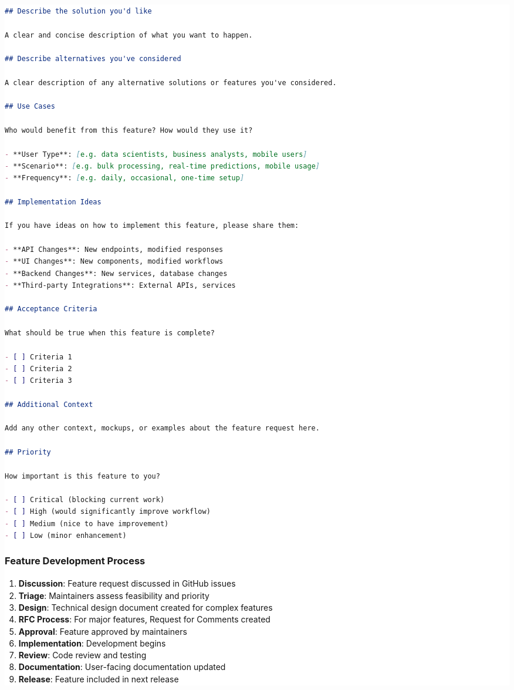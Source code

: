 ```markdown
## Describe the solution you'd like

A clear and concise description of what you want to happen.

## Describe alternatives you've considered

A clear description of any alternative solutions or features you've considered.

## Use Cases

Who would benefit from this feature? How would they use it?

- **User Type**: [e.g. data scientists, business analysts, mobile users]
- **Scenario**: [e.g. bulk processing, real-time predictions, mobile usage]
- **Frequency**: [e.g. daily, occasional, one-time setup]

## Implementation Ideas

If you have ideas on how to implement this feature, please share them:

- **API Changes**: New endpoints, modified responses
- **UI Changes**: New components, modified workflows
- **Backend Changes**: New services, database changes
- **Third-party Integrations**: External APIs, services

## Acceptance Criteria

What should be true when this feature is complete?

- [ ] Criteria 1
- [ ] Criteria 2
- [ ] Criteria 3

## Additional Context

Add any other context, mockups, or examples about the feature request here.

## Priority

How important is this feature to you?

- [ ] Critical (blocking current work)
- [ ] High (would significantly improve workflow)
- [ ] Medium (nice to have improvement)
- [ ] Low (minor enhancement)
```

### Feature Development Process

1. **Discussion**: Feature request discussed in GitHub issues
2. **Triage**: Maintainers assess feasibility and priority
3. **Design**: Technical design document created for complex features
4. **RFC Process**: For major features, Request for Comments created
5. **Approval**: Feature approved by maintainers
6. **Implementation**: Development begins
7. **Review**: Code review and testing
8. **Documentation**: User-facing documentation updated
9. **Release**: Feature included in next release
